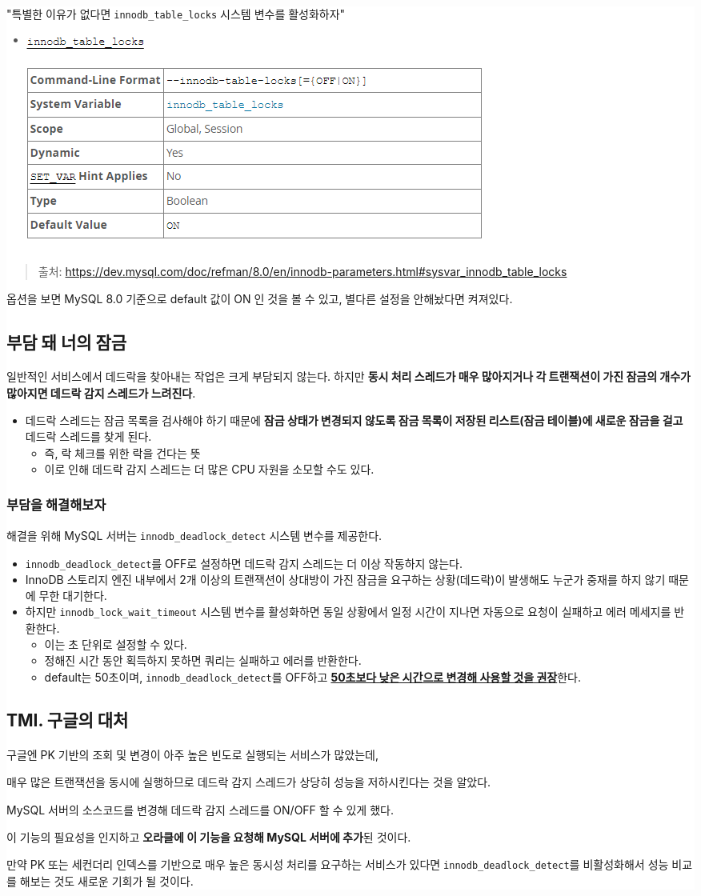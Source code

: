 "특별한 이유가 없다면 `innodb_table_locks` 시스템 변수를 활성화하자"
![이미 활성화 됨](../resources/innodb_table_locks.png)

> 출처: https://dev.mysql.com/doc/refman/8.0/en/innodb-parameters.html#sysvar_innodb_table_locks

옵션을 보면 MySQL 8.0 기준으로 default 값이 ON 인 것을 볼 수 있고, 별다른 설정을 안해놨다면 켜져있다.

## 부담 돼 너의 잠금
일반적인 서비스에서 데드락을 찾아내는 작업은 크게 부담되지 않는다.
하지만 **동시 처리 스레드가 매우 많아지거나 각 트랜잭션이 가진 잠금의 개수가 많아지면 데드락 감지 스레드가 느려진다**.

- 데드락 스레드는 잠금 목록을 검사해야 하기 때문에 **잠금 상태가 변경되지 않도록 잠금 목록이 저장된 리스트(잠금 테이블)에 새로운 잠금을 걸고** 데드락 스레드를 찾게 된다.
  - 즉, 락 체크를 위한 락을 건다는 뜻
  - 이로 인해 데드락 감지 스레드는 더 많은 CPU 자원을 소모할 수도 있다.

### 부담을 해결해보자

해결을 위해 MySQL 서버는 `innodb_deadlock_detect` 시스템 변수를 제공한다.

- `innodb_deadlock_detect`를 OFF로 설정하면 데드락 감지 스레드는 더 이상 작동하지 않는다.
- InnoDB 스토리지 엔진 내부에서 2개 이상의 트랜잭션이 상대방이 가진 잠금을 요구하는 상황(데드락)이 발생해도 누군가 중재를 하지 않기 때문에 무한 대기한다.
- 하지만 `innodb_lock_wait_timeout` 시스템 변수를 활성화하면 동일 상황에서 일정 시간이 지나면 자동으로 요청이 실패하고 에러 메세지를 반환한다.
  - 이는 초 단위로 설정할 수 있다.
  - 정해진 시간 동안 획득하지 못하면 쿼리는 실패하고 에러를 반환한다.
  - default는 50초이며, `innodb_deadlock_detect`를 OFF하고 <u>**50초보다 낮은 시간으로 변경해 사용할 것을 권장**</u>한다.

## TMI. 구글의 대처

구글엔 PK 기반의 조회 및 변경이 아주 높은 빈도로 실행되는 서비스가 많았는데,

매우 많은 트랜잭션을 동시에 실행하므로 데드락 감지 스레드가 상당히 성능을 저하시킨다는 것을 알았다.

MySQL 서버의 소스코드를 변경해 데드락 감지 스레드를 ON/OFF 할 수 있게 했다.

이 기능의 필요성을 인지하고 **오라클에 이 기능을 요청해 MySQL 서버에 추가**된 것이다.

만약 PK 또는 세컨더리 인덱스를 기반으로 매우 높은 동시성 처리를 요구하는 서비스가 있다면 `innodb_deadlock_detect`를 비활성화해서 성능 비교를 해보는 것도 새로운 기회가 될 것이다.
